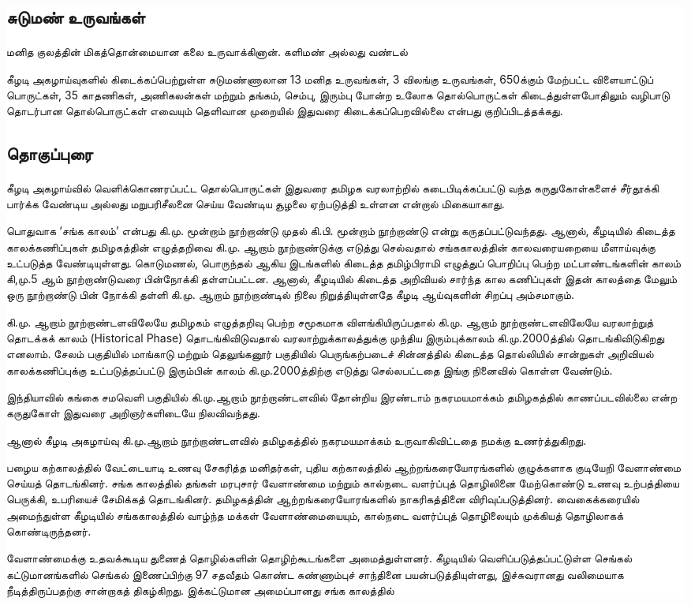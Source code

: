 ## சுடுமண்  உருவங்கள்  
  
மனித குலத்தின் மிகத்தொன்மையான கலை உருவாக்கினான். களிமண் அல்லது வண்டல்  
  
கீழடி அகழாய்வுகளில் கிடைக்கப்பெற்றுள்ள சுடுமண்ணாலான 13 மனித உருவங்கள், 3 விலங்கு உருவங்கள், 650க்கும் மேற்பட்ட விளையாட்டுப் பொருட்கள், 35 காதணிகள், அணிகலன்கள் மற்றும் தங்கம், செம்பு, இரும்பு போன்ற உலோக தொல்பொருட்கள் கிடைத்துள்ளபோதிலும் வழிபாடு தொடர்பான தொல்பொருட்கள் எவையும் தெளிவான முறையில் இதுவரை கிடைக்கப்பெறவில்லை என்பது குறிப்பிடத்தக்கது.  
  
## தொகுப்புரை  
  
கீழடி அகழாய்வில் வெளிக்கொணரப்பட்ட தொல்பொருட்கள் இதுவரை தமிழக வரலாற்றில் கடைபிடிக்கப்பட்டு வந்த கருதுகோள்களைச் சீர்தூக்கி பார்க்க வேண்டிய அல்லது மறுபரிசீலனை செய்ய வேண்டிய சூழலை ஏற்படுத்தி உள்ளன என்றால் மிகையாகாது.  
  
பொதுவாக ‘சங்க காலம்’ என்பது கி.மு. மூன்றாம் நூற்றாண்டு முதல் கி.பி. மூன்றாம் நூற்றாண்டு என்று கருதப்பட்டுவந்தது. ஆனால், கீழடியில் கிடைத்த காலக்கணிப்புகள் தமிழகத்தின் எழுத்தறிவை கி.மு. ஆறாம் நூற்றாண்டுக்கு எடுத்து செல்வதால் சங்ககாலத்தின் காலவரையறையை மீளாய்வுக்கு உட்படுத்த வேண்டியுள்ளது. கொடுமணல், பொருந்தல் ஆகிய இடங்களில் கிடைத்த தமிழ்பிராமி எழுத்துப் பொறிப்பு பெற்ற மட்பாண்டங்களின் காலம் கி,மு.5 ஆம் நூற்றாண்டுவரை பின்நோக்கி தள்ளப்பட்டன. ஆனால், கீழடியில் கிடைத்த அறிவியல் சார்ந்த கால கணிப்புகள் இதன் காலத்தை மேலும் ஒரு நூற்றாண்டு பின் நோக்கி தள்ளி கி.மு. ஆறாம் நூற்றாண்டில் நிலை நிறுத்தியுள்ளதே கீழடி ஆய்வுகளின் சிறப்பு அம்சமாகும்.  
  
கி.மு. ஆறாம் நூற்றாண்டளவிலேயே தமிழகம் எழுத்தறிவு பெற்ற சமூகமாக விளங்கியிருப்பதால் கி.மு. ஆறாம் நூற்றாண்டளவிலேயே வரலாற்றுத் தொடக்கக் காலம் (Historical Phase) தொடங்கிவிடுவதால் வரலாற்றுக்காலத்துக்கு முந்திய இரும்புக்காலம் கி.மு.2000த்தில் தொடங்கிவிடுகிறது எனலாம். சேலம் பகுதியில் மாங்காடு மற்றும் தெலுங்கனூர் பகுதியில் பெருங்கற்படைச் சின்னத்தில் கிடைத்த தொல்லியில் சான்றுகள் அறிவியல் காலக்கணிப்புக்கு உட்படுத்தப்பட்டு இரும்பின் காலம் கி.மு.2000த்திற்கு எடுத்து செல்லபட்டதை இங்கு நினைவில் கொள்ள வேண்டும்.  
  
இந்தியாவில் கங்கை சமவெளி பகுதியில் கி.மு.ஆறாம் நூற்றாண்டளவில் தோன்றிய இரண்டாம் நகரமயமாக்கம் தமிழகத்தில் காணப்படவில்லை என்ற கருதுகோள் இதுவரை அறிஞர்களிடையே நிலவிவந்தது.  
  
ஆனால் கீழடி அகழாய்வு கி.மு.ஆறாம் நூற்றாண்டளவில் தமிழகத்தில் நகரமயமாக்கம் உருவாகிவிட்டதை நமக்கு உணர்த்துகிறது.  
  
பழைய கற்காலத்தில் வேட்டையாடி உணவு சேகரித்த மனிதர்கள்,  புதிய கற்காலத்தில் ஆற்றங்கரையோரங்களில் குழுக்களாக குடியேறி வேளாண்மை செய்யத் தொடங்கினர்.  சங்க காலத்தில்  தங்கள் மரபுசார் வேளாண்மை மற்றும் கால்நடை வளர்ப்புத் தொழிலினை மேற்கொண்டு உணவு உற்பத்தியை பெருக்கி, உபரியைச் சேமிக்கத் தொடங்கினர். தமிழகத்தின் ஆற்றங்கரையோரங்களில் நாகரிகத்தினை விரிவுப்படுத்தினர். வைகைக்கரையில் அமைந்துள்ள கீழடியில் சங்ககாலத்தில் வாழ்ந்த மக்கள் வேளாண்மையையும்,  கால்நடை வளர்ப்புத் தொழிலையும் முக்கியத் தொழிலாகக் கொண்டிருந்தனர்.  
  
வேளாண்மைக்கு உதவக்கூடிய துணைத் தொழில்களின் தொழிற்கூடங்களை அமைத்துள்ளனர். கீழடியில் வெளிப்படுத்தப்பட்டுள்ள செங்கல் கட்டுமானங்களில் செங்கல் இணைப்பிற்கு 97 சதவீதம் கொண்ட சுண்ணாம்புச் சாந்தினை பயன்படுத்தியுள்ளது, இச்சுவரானது வலிமையாக நீடித்திருப்பதற்கு சான்றாகத் திகழ்கிறது. இக்கட்டுமான அமைப்பானது சங்க காலத்தில்  
  
